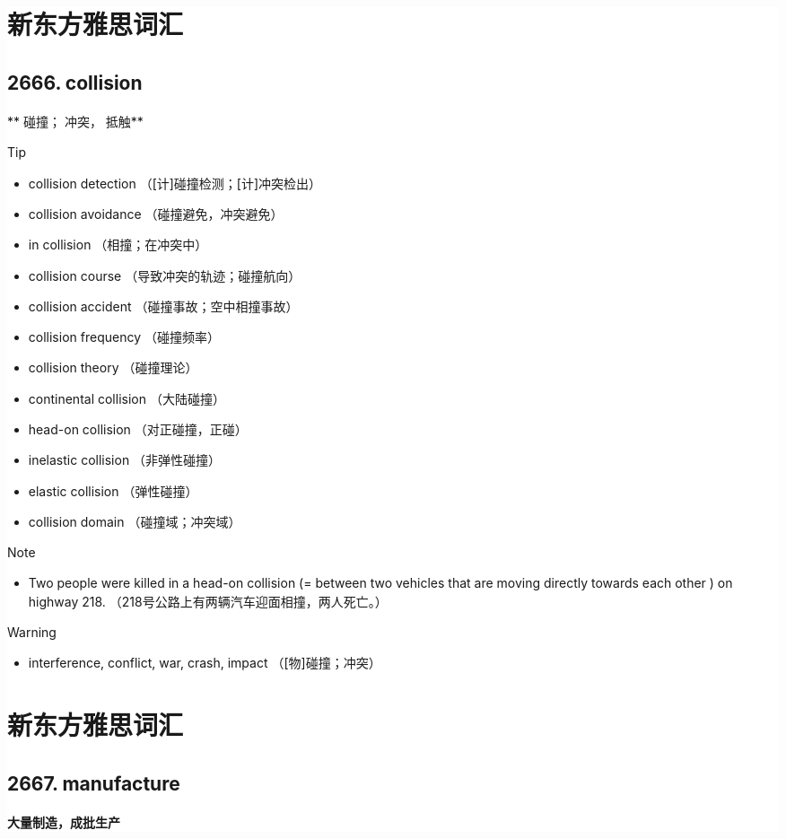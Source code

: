 # 新东方雅思词汇

## 2666. collision

** 碰撞； 冲突， 抵触**

> [!TIP]
>
> - collision detection （[计]碰撞检测；[计]冲突检出）
>
> - collision avoidance （碰撞避免，冲突避免）
>
> - in collision （相撞；在冲突中）
>
> - collision course （导致冲突的轨迹；碰撞航向）
>
> - collision accident （碰撞事故；空中相撞事故）
>
> - collision frequency （碰撞频率）
>
> - collision theory （碰撞理论）
>
> - continental collision （大陆碰撞）
>
> - head-on collision （对正碰撞，正碰）
>
> - inelastic collision （非弹性碰撞）
>
> - elastic collision （弹性碰撞）
>
> - collision domain （碰撞域；冲突域）
>

> [!NOTE]
>
> - Two people were killed in a head-on collision (= between two vehicles that are moving directly towards each other ) on highway 218. （218号公路上有两辆汽车迎面相撞，两人死亡。）
>

> [!WARNING]
>
> - interference, conflict, war, crash, impact （[物]碰撞；冲突）
>

# 新东方雅思词汇

## 2667. manufacture

**大量制造，成批生产**
